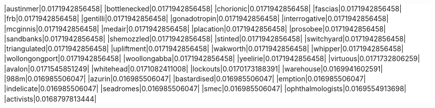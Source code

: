 |austinmer|0.0171942856458|
|bottlenecked|0.0171942856458|
|chorionic|0.0171942856458|
|fascias|0.0171942856458|
|frb|0.0171942856458|
|gentilli|0.0171942856458|
|gonadotropin|0.0171942856458|
|interrogative|0.0171942856458|
|mcginnis|0.0171942856458|
|medair|0.0171942856458|
|placation|0.0171942856458|
|prosobee|0.0171942856458|
|sandbanks|0.0171942856458|
|shemozzled|0.0171942856458|
|stinted|0.0171942856458|
|switchyard|0.0171942856458|
|triangulated|0.0171942856458|
|upliftment|0.0171942856458|
|wakworth|0.0171942856458|
|whipper|0.0171942856458|
|wollongongport|0.0171942856458|
|woollongabba|0.0171942856458|
|yeelirie|0.0171942856458|
|virtuous|0.0171732806259|
|avalon|0.0171545851249|
|whitehead|0.0171082411008|
|lockouts|0.0170173188391|
|warehouse|0.0169941602591|
|988m|0.016985506047|
|azurin|0.016985506047|
|bastardised|0.016985506047|
|emption|0.016985506047|
|indelicate|0.016985506047|
|seadromes|0.016985506047|
|smec|0.016985506047|
|ophthalmologists|0.0169554913698|
|activists|0.0168797813444|